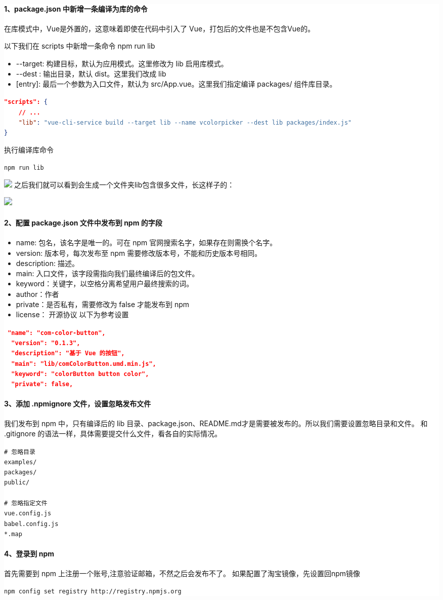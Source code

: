 #### 1、package.json 中新增一条编译为库的命令
在库模式中，Vue是外置的，这意味着即使在代码中引入了 Vue，打包后的文件也是不包含Vue的。

以下我们在 scripts 中新增一条命令 npm run lib

+ --target: 构建目标，默认为应用模式。这里修改为 lib 启用库模式。
+ --dest : 输出目录，默认 dist。这里我们改成 lib
+ [entry]: 最后一个参数为入口文件，默认为 src/App.vue。这里我们指定编译 packages/ 组件库目录。

```json
"scripts": {
    // ...
    "lib": "vue-cli-service build --target lib --name vcolorpicker --dest lib packages/index.js"
}
```
执行编译库命令
```
npm run lib
```

![](https://user-gold-cdn.xitu.io/2019/9/26/16d6b5af7920d49a?w=661&h=454&f=png&s=55267)
之后我们就可以看到会生成一个文件夹lib包含很多文件，长这样子的：

![](https://user-gold-cdn.xitu.io/2019/9/26/16d6b4d68c9e8584?w=1080&h=953&f=png&s=179381)

#### 2、配置 package.json 文件中发布到 npm 的字段
+ name: 包名，该名字是唯一的。可在 npm 官网搜索名字，如果存在则需换个名字。
+ version: 版本号，每次发布至 npm 需要修改版本号，不能和历史版本号相同。
+ description: 描述。
+ main: 入口文件，该字段需指向我们最终编译后的包文件。
+ keyword：关键字，以空格分离希望用户最终搜索的词。
+ author：作者
+ private：是否私有，需要修改为 false 才能发布到 npm
+ license： 开源协议
以下为参考设置
```json
 "name": "com-color-button",
  "version": "0.1.3",
  "description": "基于 Vue 的按钮",
  "main": "lib/comColorButton.umd.min.js",
  "keyword": "colorButton button color",
  "private": false,

```

#### 3、添加 .npmignore 文件，设置忽略发布文件
我们发布到 npm 中，只有编译后的 lib 目录、package.json、README.md才是需要被发布的。所以我们需要设置忽略目录和文件。
和 .gitignore 的语法一样，具体需要提交什么文件，看各自的实际情况。
```
# 忽略目录
examples/
packages/
public/

# 忽略指定文件
vue.config.js
babel.config.js
*.map

```
#### 4、登录到 npm
首先需要到 npm 上注册一个账号,注意验证邮箱，不然之后会发布不了。
如果配置了淘宝镜像，先设置回npm镜像
```
npm config set registry http://registry.npmjs.org 
```
